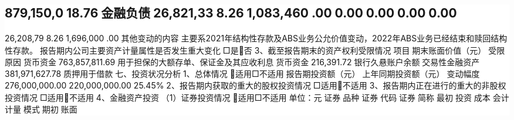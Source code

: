 879,150,0
18.76
金融负债
26,821,33
8.26
1,083,460
.00
0.00
0.00
0.00
0.00
-
26,208,79
8.26
1,696,000
.00
其他变动的内容
主要系2021年结构性存款及ABS业务公允价值变动，2022年ABS业务已经结束和赎回结构性存款。
报告期内公司主要资产计量属性是否发生重大变化
□是否
3、截至报告期末的资产权利受限情况
项目
期末账面价值（元）
受限原因
货币资金
763,857,811.69
用于担保的大额存单、保证金及其应收利息
货币资金
216,391.72
银行久悬账户余额
交易性金融资产
381,971,627.78
质押用于借款
七、投资状况分析
1、总体情况
适用□不适用
报告期投资额（元）
上年同期投资额（元）
变动幅度
276,000,000.00
220,000,000.00
25.45%
2、报告期内获取的重大的股权投资情况
□适用不适用
3、报告期内正在进行的重大的非股权投资情况
□适用不适用
4、金融资产投资
（1）证券投资情况
适用□不适用
单位：元
证券
品种
证券
代码
证券
简称
最初
投资
成本
会计
计量
模式
期初
账面